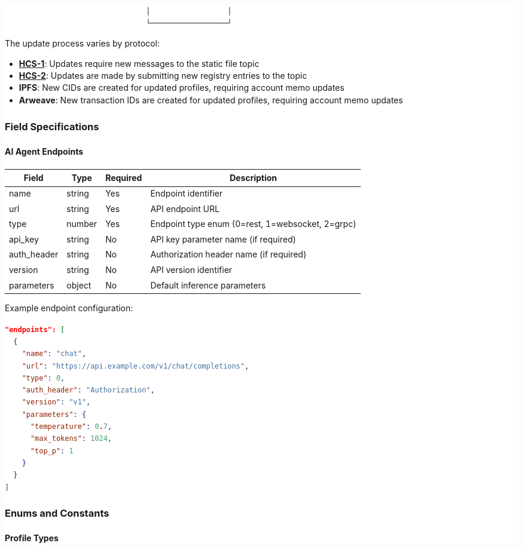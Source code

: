 ```
                                 │                  │
                                 └──────────────────┘
```

The update process varies by protocol:

- **[HCS-1](./hcs-1.md)**: Updates require new messages to the static file topic
- **[HCS-2](./hcs-2.md)**: Updates are made by submitting new registry entries to the topic
- **IPFS**: New CIDs are created for updated profiles, requiring account memo updates
- **Arweave**: New transaction IDs are created for updated profiles, requiring account memo updates

### Field Specifications

#### AI Agent Endpoints

| Field       | Type   | Required | Description                                      |
| ----------- | ------ | -------- | ------------------------------------------------ |
| name        | string | Yes      | Endpoint identifier                              |
| url         | string | Yes      | API endpoint URL                                 |
| type        | number | Yes      | Endpoint type enum (0=rest, 1=websocket, 2=grpc) |
| api_key     | string | No       | API key parameter name (if required)             |
| auth_header | string | No       | Authorization header name (if required)          |
| version     | string | No       | API version identifier                           |
| parameters  | object | No       | Default inference parameters                     |

Example endpoint configuration:

```json
"endpoints": [
  {
    "name": "chat",
    "url": "https://api.example.com/v1/chat/completions",
    "type": 0,
    "auth_header": "Authorization",
    "version": "v1",
    "parameters": {
      "temperature": 0.7,
      "max_tokens": 1024,
      "top_p": 1
    }
  }
]
```

### Enums and Constants

#### Profile Types
